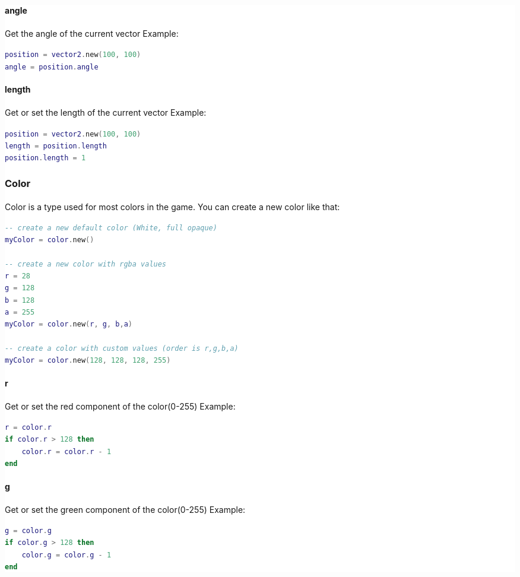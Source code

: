 #### angle
Get the angle of the current vector
Example:

```lua
position = vector2.new(100, 100)
angle = position.angle
```

#### length
Get or set the length of the current vector
Example:

```lua
position = vector2.new(100, 100)
length = position.length
position.length = 1
```

### Color
Color is a type used for most colors in the game. You can create a new color like that:
```lua
-- create a new default color (White, full opaque)
myColor = color.new()

-- create a new color with rgba values
r = 28
g = 128
b = 128
a = 255
myColor = color.new(r, g, b,a)

-- create a color with custom values (order is r,g,b,a)
myColor = color.new(128, 128, 128, 255)
```

#### r
Get or set the red component of the color(0-255)
Example:

```lua
r = color.r
if color.r > 128 then
    color.r = color.r - 1
end
```

#### g
Get or set the green component of the color(0-255)
Example:

```lua
g = color.g
if color.g > 128 then
    color.g = color.g - 1
end
```
